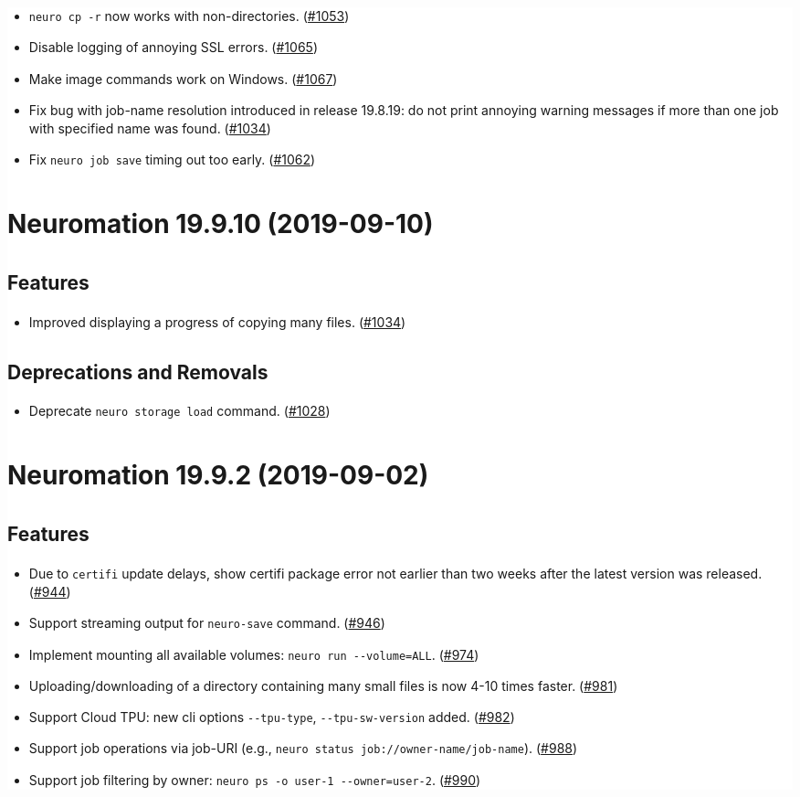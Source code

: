 - `neuro cp -r` now works with non-directories. ([#1053](https://github.com/neuromation/platform-api-clients/issues/1053))

- Disable logging of annoying SSL errors. ([#1065](https://github.com/neuromation/platform-api-clients/issues/1065))

- Make image commands work on Windows. ([#1067](https://github.com/neuromation/platform-api-clients/issues/1067))

- Fix bug with job-name resolution introduced in release 19.8.19: do not print annoying warning messages if more than one job with specified name was found. ([#1034](https://github.com/neuromation/platform-api-clients/issues/1034))

- Fix `neuro job save` timing out too early. ([#1062](https://github.com/neuromation/platform-api-clients/issues/1062))

Neuromation 19.9.10 (2019-09-10)
================================

Features
--------


- Improved displaying a progress of copying many files. ([#1034](https://github.com/neuromation/platform-api-clients/issues/1034))


Deprecations and Removals
-------------------------


- Deprecate `neuro storage load` command. ([#1028](https://github.com/neuromation/platform-api-clients/issues/1028))


Neuromation 19.9.2 (2019-09-02)
===============================

Features
--------


- Due to `certifi` update delays, show certifi package error not earlier than two weeks after the latest version was released. ([#944](https://github.com/neuromation/platform-api-clients/issues/944))

- Support streaming output for `neuro-save` command. ([#946](https://github.com/neuromation/platform-api-clients/issues/946))

- Implement mounting all available volumes: `neuro run --volume=ALL`. ([#974](https://github.com/neuromation/platform-api-clients/issues/974))

- Uploading/downloading of a directory containing many small files is now 4-10 times faster. ([#981](https://github.com/neuromation/platform-api-clients/issues/981))

- Support Cloud TPU: new cli options `--tpu-type`, `--tpu-sw-version` added. ([#982](https://github.com/neuromation/platform-api-clients/issues/982))

- Support job operations via job-URI (e.g., `neuro status job://owner-name/job-name`). ([#988](https://github.com/neuromation/platform-api-clients/issues/988))

- Support job filtering by owner: `neuro ps -o user-1 --owner=user-2`. ([#990](https://github.com/neuromation/platform-api-clients/issues/990))
